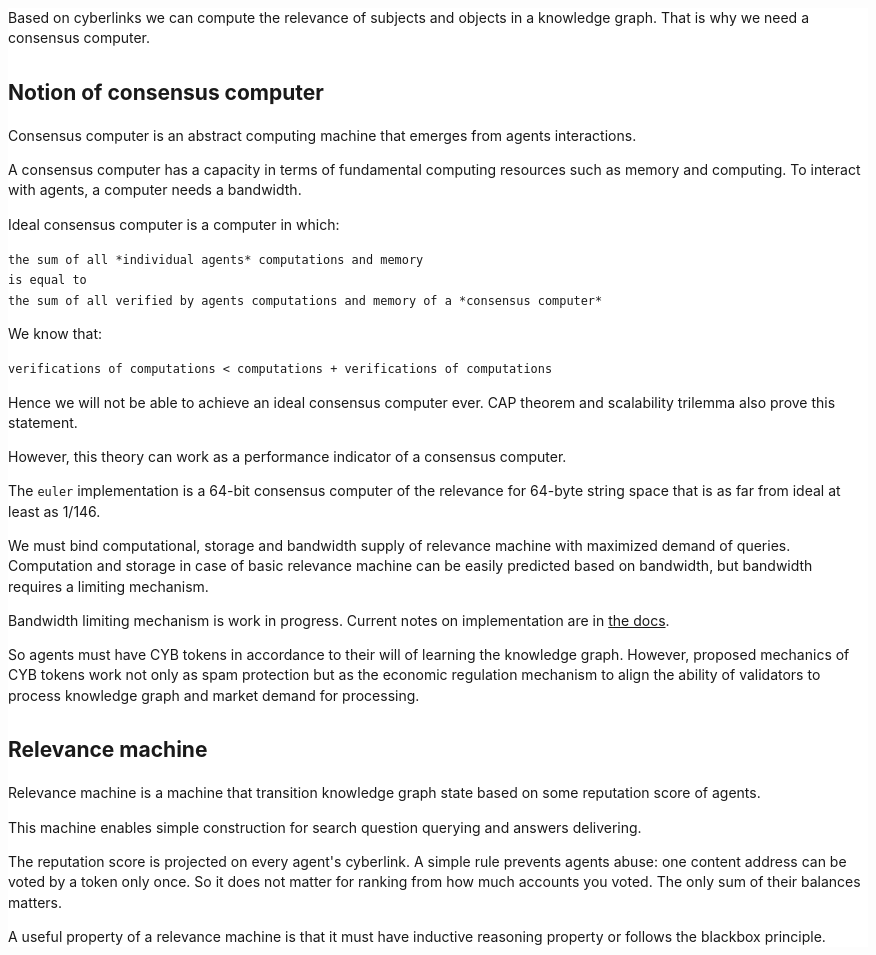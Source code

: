 Based on cyberlinks we can compute the relevance of subjects and objects in a knowledge graph. That is why we need a consensus computer.

## Notion of consensus computer

Consensus computer is an abstract computing machine that emerges from agents interactions.

A consensus computer has a capacity in terms of fundamental computing resources such as memory and computing. To interact with agents, a computer needs a bandwidth.

Ideal consensus computer is a computer in which:

```
the sum of all *individual agents* computations and memory
is equal to
the sum of all verified by agents computations and memory of a *consensus computer*
```

We know that:

```
verifications of computations < computations + verifications of computations
```

Hence we will not be able to achieve an ideal consensus computer ever. CAP theorem and scalability trilemma also prove this statement.

However, this theory can work as a performance indicator of a consensus computer.

The `euler` implementation is a 64-bit consensus computer of the relevance for 64-byte string space that is as far from ideal at least as 1/146.

We must bind computational, storage and bandwidth supply of relevance machine with maximized demand of queries. Computation and storage in case of basic relevance machine can be easily predicted based on bandwidth, but bandwidth requires a limiting mechanism.

Bandwidth limiting mechanism is work in progress. Current notes on implementation are in [the docs](https://github.com/cybercongress/cyberd/blob/master/docs/bandwidth.md).

So agents must have CYB tokens in accordance to their will of learning the knowledge graph. However, proposed mechanics of CYB tokens work not only as spam protection but as the economic regulation mechanism to align the ability of validators to process knowledge graph and market demand for processing.

## Relevance machine

Relevance machine is a machine that transition knowledge graph state based on some reputation score of agents.

This machine enables simple construction for search question querying and answers delivering.

The reputation score is projected on every agent's cyberlink. A simple rule prevents agents abuse: one content address can be voted by a token only once. So it does not matter for ranking from how much accounts you voted. The only sum of their balances matters.

A useful property of a relevance machine is that it must have inductive reasoning property or follows the blackbox principle.
